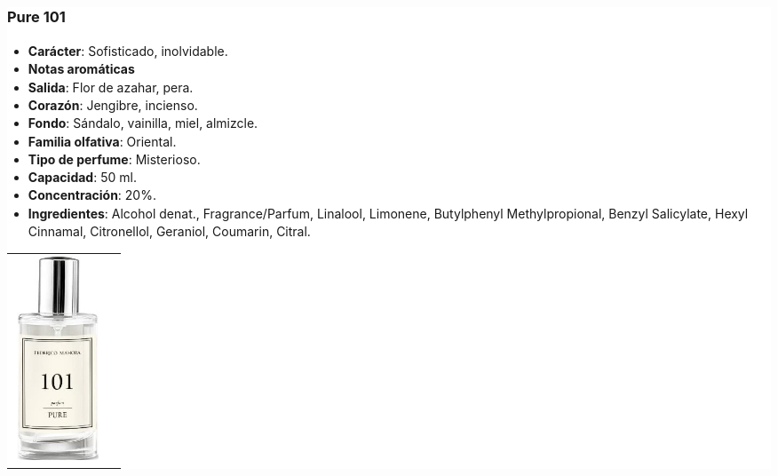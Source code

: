 </tr>
</tbody>
</table>

### Pure 101

- **Carácter**: Sofisticado, inolvidable.
- **Notas aromáticas** 
- **Salida**: Flor de azahar, pera.
- **Corazón**: Jengibre, incienso.
- **Fondo**: Sándalo, vainilla, miel, almizcle.
- **Familia olfativa**: Oriental.
- **Tipo de perfume**: Misterioso.
- **Capacidad**: 50 ml.
- **Concentración**: 20%.
- **Ingredientes**: Alcohol denat., Fragrance/Parfum, Linalool, Limonene, Butylphenyl Methylpropional, Benzyl Salicylate, Hexyl Cinnamal, Citronellol, Geraniol, Coumarin, Citral.


<table class="tablem" cellspacing="8" cellpadding="8">

<tbody>

<tr>

<td width="">
<img src="./img/101.jpg" width="100" height="230">
</td>

<td width="">